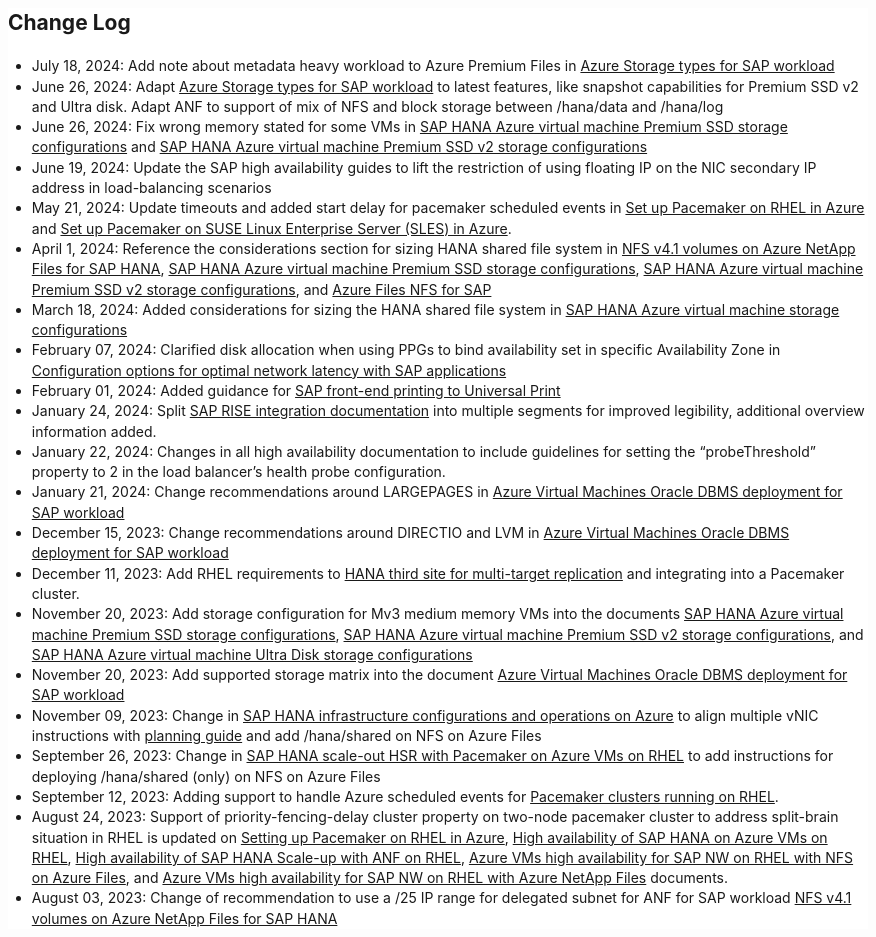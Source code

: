 ## Change Log

- July 18, 2024: Add note about metadata heavy workload to Azure Premium Files in [Azure Storage types for SAP workload](./planning-guide-storage.md)
- June 26, 2024: Adapt [Azure Storage types for SAP workload](./planning-guide-storage.md) to latest features, like snapshot capabilities for Premium SSD v2 and Ultra disk. Adapt ANF to support of mix of NFS and block storage between /hana/data and /hana/log
- June 26, 2024: Fix wrong memory stated for some VMs in [SAP HANA Azure virtual machine Premium SSD storage configurations](./hana-vm-premium-ssd-v1.md) and [SAP HANA Azure virtual machine Premium SSD v2 storage configurations](./hana-vm-premium-ssd-v2.md)
- June 19, 2024: Update the SAP high availability guides to lift the restriction of using floating IP on the NIC secondary IP address in load-balancing scenarios   
- May 21, 2024: Update timeouts and added start delay for pacemaker scheduled events in [Set up Pacemaker on RHEL in Azure](./high-availability-guide-rhel-pacemaker.md) and [Set up Pacemaker on SUSE Linux Enterprise Server (SLES) in Azure](./high-availability-guide-suse-pacemaker.md).
- April 1, 2024: Reference the considerations section for sizing HANA shared file system in [NFS v4.1 volumes on Azure NetApp Files for SAP HANA](./hana-vm-operations-netapp.md), [SAP HANA Azure virtual machine Premium SSD storage configurations](./hana-vm-premium-ssd-v1.md), [SAP HANA Azure virtual machine Premium SSD v2 storage configurations](./hana-vm-premium-ssd-v2.md), and [Azure Files NFS for SAP](planning-guide-storage-azure-files.md)
- March 18, 2024: Added considerations for sizing the HANA shared file system in [SAP HANA Azure virtual machine storage configurations](./hana-vm-operations-storage.md)
- February 07, 2024: Clarified disk allocation when using PPGs to bind availability set in specific Availability Zone in [Configuration options for optimal network latency with SAP applications](./proximity-placement-scenarios.md#combine-availability-sets-and-availability-zones-with-proximity-placement-groups)
- February 01, 2024: Added guidance for [SAP front-end printing to Universal Print](./universal-print-sap-frontend.md)
- January 24, 2024: Split [SAP RISE integration documentation](./rise-integration.md) into multiple segments for improved legibility, additional overview information added.
- January 22, 2024: Changes in all high availability documentation to include guidelines for setting the “probeThreshold” property to 2 in the load balancer’s health probe configuration.
- January 21, 2024: Change recommendations around LARGEPAGES in [Azure Virtual Machines Oracle DBMS deployment for SAP workload](./dbms-guide-oracle.md)
- December 15, 2023: Change recommendations around DIRECTIO and LVM in [Azure Virtual Machines Oracle DBMS deployment for SAP workload](./dbms-guide-oracle.md)
- December 11, 2023: Add RHEL requirements to [HANA third site for multi-target replication](./disaster-recovery-sap-hana.md) and integrating into a Pacemaker cluster.
- November 20, 2023: Add storage configuration for Mv3 medium memory VMs into the documents [SAP HANA Azure virtual machine Premium SSD storage configurations](./hana-vm-premium-ssd-v1.md), [SAP HANA Azure virtual machine Premium SSD v2 storage configurations](./hana-vm-premium-ssd-v2.md), and [SAP HANA Azure virtual machine Ultra Disk storage configurations](./hana-vm-ultra-disk.md)
- November 20, 2023: Add supported storage matrix into the document [Azure Virtual Machines Oracle DBMS deployment for SAP workload](./dbms-guide-oracle.md)
- November 09, 2023: Change in [SAP HANA infrastructure configurations and operations on Azure](./hana-vm-operations.md) to align multiple vNIC instructions with [planning guide](./planning-guide.md) and add /hana/shared on NFS on Azure Files
- September 26, 2023: Change in [SAP HANA scale-out HSR with Pacemaker on Azure VMs on RHEL](./sap-hana-high-availability-scale-out-hsr-rhel.md) to add instructions for deploying /hana/shared (only) on NFS on Azure Files
- September 12, 2023: Adding support to handle Azure scheduled events for [Pacemaker clusters running on RHEL](./high-availability-guide-rhel-pacemaker.md).
- August 24, 2023: Support of priority-fencing-delay cluster property on two-node pacemaker cluster to address split-brain situation in RHEL is updated on [Setting up Pacemaker on RHEL in Azure](./high-availability-guide-rhel-pacemaker.md), [High availability of SAP HANA on Azure VMs on RHEL](./sap-hana-high-availability-rhel.md), [High availability of SAP HANA Scale-up with ANF on RHEL](./sap-hana-high-availability-netapp-files-red-hat.md), [Azure VMs high availability for SAP NW on RHEL with NFS on Azure Files](./high-availability-guide-rhel-nfs-azure-files.md), and [Azure VMs high availability for SAP NW on RHEL with Azure NetApp Files](./high-availability-guide-rhel-netapp-files.md) documents.
- August 03, 2023: Change of recommendation to use a /25 IP range for delegated subnet for ANF for SAP workload [NFS v4.1 volumes on Azure NetApp Files for SAP HANA](./hana-vm-operations-netapp.md)